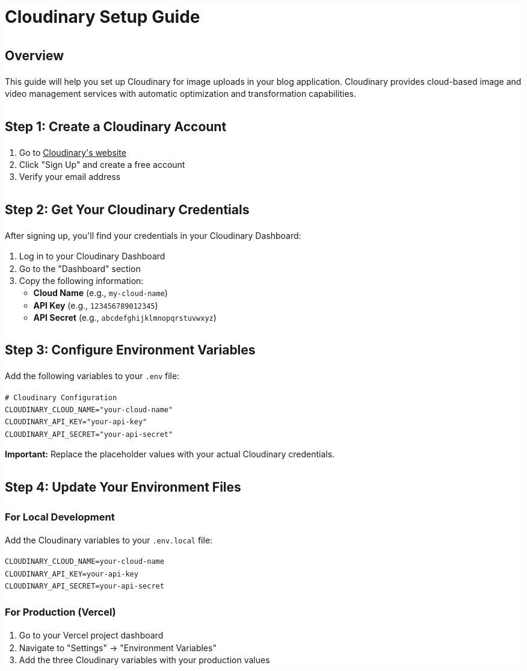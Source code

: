 # Cloudinary Setup Guide

## Overview
This guide will help you set up Cloudinary for image uploads in your blog application. Cloudinary provides cloud-based image and video management services with automatic optimization and transformation capabilities.

## Step 1: Create a Cloudinary Account

1. Go to [Cloudinary's website](https://cloudinary.com/)
2. Click "Sign Up" and create a free account
3. Verify your email address

## Step 2: Get Your Cloudinary Credentials

After signing up, you'll find your credentials in your Cloudinary Dashboard:

1. Log in to your Cloudinary Dashboard
2. Go to the "Dashboard" section
3. Copy the following information:
   - **Cloud Name** (e.g., `my-cloud-name`)
   - **API Key** (e.g., `123456789012345`)
   - **API Secret** (e.g., `abcdefghijklmnopqrstuvwxyz`)

## Step 3: Configure Environment Variables

Add the following variables to your `.env` file:

```env
# Cloudinary Configuration
CLOUDINARY_CLOUD_NAME="your-cloud-name"
CLOUDINARY_API_KEY="your-api-key"
CLOUDINARY_API_SECRET="your-api-secret"
```

**Important:** Replace the placeholder values with your actual Cloudinary credentials.

## Step 4: Update Your Environment Files

### For Local Development
Add the Cloudinary variables to your `.env.local` file:

```env
CLOUDINARY_CLOUD_NAME=your-cloud-name
CLOUDINARY_API_KEY=your-api-key
CLOUDINARY_API_SECRET=your-api-secret
```

### For Production (Vercel)
1. Go to your Vercel project dashboard
2. Navigate to "Settings" → "Environment Variables"
3. Add the three Cloudinary variables with your production values
